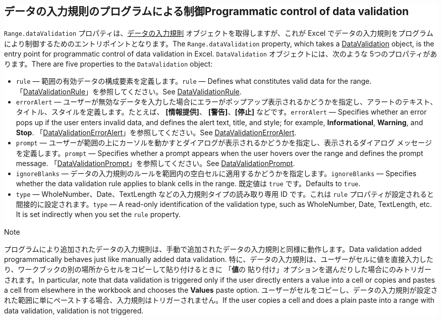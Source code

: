 ## <a name="programmatic-control-of-data-validation"></a><span data-ttu-id="9f5aa-113">データの入力規則のプログラムによる制御</span><span class="sxs-lookup"><span data-stu-id="9f5aa-113">Programmatic control of data validation</span></span>

<span data-ttu-id="9f5aa-114">`Range.dataValidation` プロパティは、[データの入力規則](https://docs.microsoft.com/javascript/api/excel/excel.datavalidation) オブジェクトを取得しますが、これが Excel でデータの入力規則をプログラムにより制御するためのエントリポイントとなります。</span><span class="sxs-lookup"><span data-stu-id="9f5aa-114">The `Range.dataValidation` property, which takes a [DataValidation](https://docs.microsoft.com/javascript/api/excel/excel.datavalidation) object, is the entry point for programmatic control of data validation in Excel.</span></span> <span data-ttu-id="9f5aa-115">`DataValidation` オブジェクトには、次のような 5つのプロパティがあります。</span><span class="sxs-lookup"><span data-stu-id="9f5aa-115">There are five properties to the `DataValidation` object:</span></span>

- <span data-ttu-id="9f5aa-116">`rule` — 範囲の有効データの構成要素を定義します。</span><span class="sxs-lookup"><span data-stu-id="9f5aa-116">`rule` &#8212; Defines what constitutes valid data for the range.</span></span> <span data-ttu-id="9f5aa-117">「[DataValidationRule](https://docs.microsoft.com/javascript/api/excel/excel.datavalidationrule)」を参照してください。</span><span class="sxs-lookup"><span data-stu-id="9f5aa-117">See [DataValidationRule](https://docs.microsoft.com/javascript/api/excel/excel.datavalidationrule).</span></span>
- <span data-ttu-id="9f5aa-118">`errorAlert` — ユーザーが無効なデータを入力した場合にエラーがポップアップ表示されるかどうかを指定し、アラートのテキスト、タイトル、スタイルを定義します。たとえば、 **[情報提供]**、 **[警告]**、**[停止]** などです。</span><span class="sxs-lookup"><span data-stu-id="9f5aa-118">`errorAlert` &#8212; Specifies whether an error pops up if the user enters invalid data, and defines the alert text, title, and style; for example, **Informational**, **Warning**, and **Stop**.</span></span> <span data-ttu-id="9f5aa-119">「[DataValidationErrorAlert](https://docs.microsoft.com/javascript/api/excel/excel.datavalidationerroralert)」を参照してください。</span><span class="sxs-lookup"><span data-stu-id="9f5aa-119">See [DataValidationErrorAlert](https://docs.microsoft.com/javascript/api/excel/excel.datavalidationerroralert).</span></span>
- <span data-ttu-id="9f5aa-120">`prompt` — ユーザーが範囲の上にカーソルを動かすとダイアログが表示されるかどうかを指定し、表示されるダイアログ メッセージを定義します。</span><span class="sxs-lookup"><span data-stu-id="9f5aa-120">`prompt` &#8212; Specifies whether a prompt appears when the user hovers over the range and defines the prompt message.</span></span> <span data-ttu-id="9f5aa-121">「[DataValidationPrompt](https://docs.microsoft.com/javascript/api/excel/excel.datavalidationprompt)」を参照してください。</span><span class="sxs-lookup"><span data-stu-id="9f5aa-121">See [DataValidationPrompt](https://docs.microsoft.com/javascript/api/excel/excel.datavalidationprompt).</span></span>
- <span data-ttu-id="9f5aa-122">`ignoreBlanks` — データの入力規則のルールを範囲内の空白セルに適用するかどうかを指定します。</span><span class="sxs-lookup"><span data-stu-id="9f5aa-122">`ignoreBlanks` &#8212; Specifies whether the data validation rule applies to blank cells in the range.</span></span> <span data-ttu-id="9f5aa-123">既定値は `true` です。</span><span class="sxs-lookup"><span data-stu-id="9f5aa-123">Defaults to `true`.</span></span>
- <span data-ttu-id="9f5aa-124">`type` —  WholeNumber、Date、TextLength などの入力規則タイプの読み取り専用  ID です。これは `rule` プロパティが設定されると間接的に設定されます。</span><span class="sxs-lookup"><span data-stu-id="9f5aa-124">`type` &#8212; A read-only identification of the validation type, such as WholeNumber, Date, TextLength, etc. It is set indirectly when you set the `rule` property.</span></span>

> [!NOTE]
> <span data-ttu-id="9f5aa-125">プログラムにより追加されたデータの入力規則は、手動で追加されたデータの入力規則と同様に動作します。</span><span class="sxs-lookup"><span data-stu-id="9f5aa-125">Data validation added programmatically behaves just like manually added data validation.</span></span> <span data-ttu-id="9f5aa-126">特に、データの入力規則は、ユーザーがセルに値を直接入力したり、ワークブックの別の場所からセルをコピーして貼り付けるときに 「**値**の 貼り付け」オプションを選んだりした場合にのみトリガーされます。</span><span class="sxs-lookup"><span data-stu-id="9f5aa-126">In particular, note that data validation is triggered only if the user directly enters a value into a cell or copies and pastes a cell from elsewhere in the workbook and chooses the **Values** paste option.</span></span> <span data-ttu-id="9f5aa-127">ユーザーがセルをコピーし、データの入力規則が設定された範囲に単にペーストする場合、入力規則はトリガーされません。</span><span class="sxs-lookup"><span data-stu-id="9f5aa-127">If the user copies a cell and does a plain paste into a range with data validation, validation is not triggered.</span></span>
